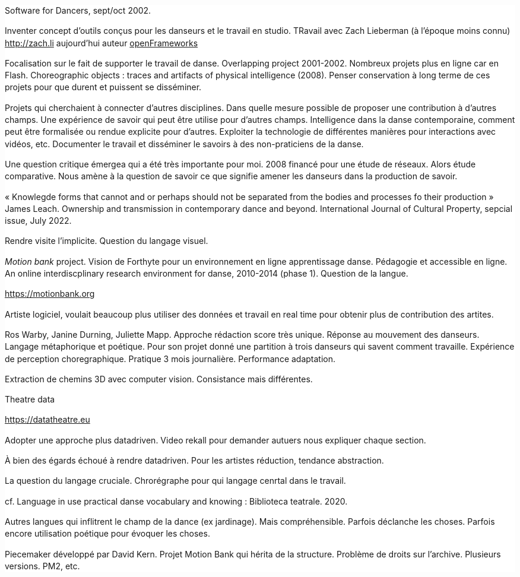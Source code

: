 Software for Dancers, sept/oct 2002.

Inventer concept d’outils conçus pour les danseurs et le travail en studio. TRavail avec Zach Lieberman (à l’époque moins connu) http://zach.li aujourd’hui auteur [openFrameworks](https://openframeworks.cc)

Focalisation sur le fait de supporter le travail de danse. Overlapping project 2001-2002. Nombreux projets plus en ligne car en Flash. Choreographic objects : traces and artifacts of physical intelligence (2008). Penser conservation à long terme de ces projets pour que durent et puissent se disséminer.

Projets qui cherchaient à connecter d’autres disciplines. Dans quelle mesure possible de proposer une contribution à d’autres champs. Une expérience de savoir qui peut être utilise pour d’autres champs. Intelligence dans la danse contemporaine, comment peut être formalisée ou rendue explicite pour d’autres. Exploiter la technologie de différentes manières pour interactions avec vidéos, etc. Documenter le travail et disséminer le savoirs à des non-praticiens de la danse.

Une question critique émergea qui a été très importante pour moi. 2008 financé pour une étude de réseaux. Alors étude comparative. Nous amène à la question de savoir ce que signifie amener les danseurs dans la production de savoir. 

« Knowlegde forms that cannot and or perhaps should not be separated from the bodies and processes fo their production » James Leach.  Ownership and transmission in contemporary dance and beyond. International Journal of Cultural Property, sepcial issue, July 2022.

Rendre visite l’implicite. Question du langage visuel. 

*Motion bank* project. Vision de Forthyte pour un environnement en ligne apprentissage danse. Pédagogie et accessible en ligne. An online interdiscplinary research environment for danse, 2010-2014 (phase 1). Question de la langue.

https://motionbank.org

Artiste logiciel, voulait beaucoup plus utiliser des données et travail en real time pour obtenir plus de contribution des artites.

Ros Warby, Janine Durning, Juliette Mapp. Approche rédaction score très unique. Réponse au mouvement des danseurs. Langage métaphorique et poétique. Pour son projet donné une partition à trois danseurs qui savent comment travaille. Expérience de perception choregraphique. Pratique 3 mois journalière. Performance adaptation.

Extraction de chemins 3D avec computer vision. Consistance mais différentes.

Theatre data

https://datatheatre.eu

Adopter une approche plus datadriven. Video rekall pour demander autuers nous expliquer chaque section.

À bien des égards échoué à rendre datadriven. Pour les artistes réduction, tendance abstraction.

La question du langage cruciale. Chrorégraphe pour qui langage cenrtal dans le travail.

cf. Language in use practical danse vocabulary and knowing : Biblioteca teatrale. 2020. 

Autres langues qui inflitrent le champ de la dance (ex jardinage). Mais compréhensible. Parfois déclanche les choses. Parfois encore utilisation poétique pour évoquer les choses.

Piecemaker développé par David Kern. Projet Motion Bank qui hérita de la structure. Problème de droits sur l’archive. Plusieurs versions. PM2, etc.
